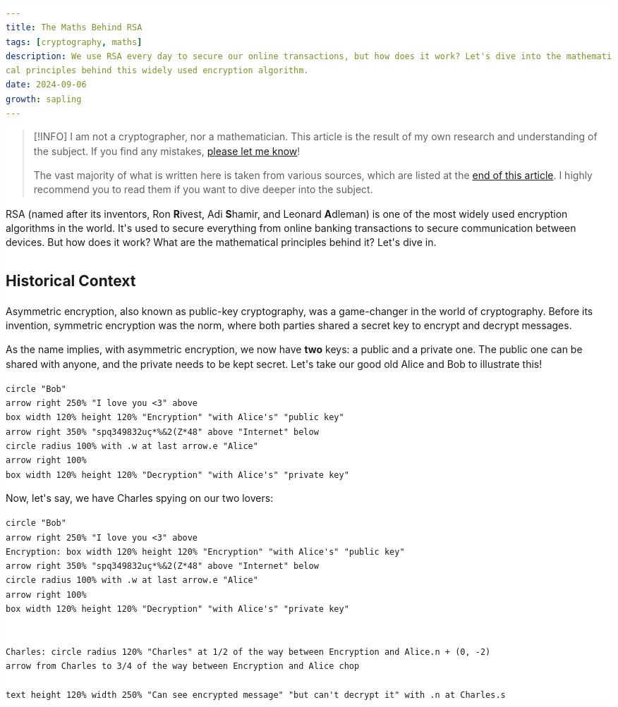 ```yaml
---
title: The Maths Behind RSA
tags: [cryptography, maths]
description: We use RSA every day to secure our online transactions, but how does it work? Let's dive into the mathematical principles behind this widely used encryption algorithm.
date: 2024-09-06
growth: sapling
---
```


> [!INFO]
> I am not a cryptographer, nor a mathematician. This article is the result of my own research and understanding of the subject. If you find any mistakes, [please let me know](mailto:hi@cstef.dev)!
>
> The vast majority of what is written here is taken from various sources, which are listed at the [end of this article](#references--suggested-readings). I highly recommend you to read them if you want to dive deeper into the subject.



RSA (named after its inventors, Ron **R**ivest, Adi **S**hamir, and Leonard **A**dleman) is one of the most widely used encryption algorithms in the world. It's used to secure everything from online banking transactions to secure communication between devices. But how does it work? What are the mathematical principles behind it? Let's dive in.

## Historical Context

Asymmetric encryption, also known as public-key cryptography, was a game-changer in the world of cryptography. Before its invention, symmetric encryption was the norm, where both parties shared a secret key to encrypt and decrypt messages.

As the name implies, with asymmetric encryption, we now have **two** keys: a public and a private one. The public one can be shared with anyone, and the private needs to be kept secret. Let's take our good old Alice and Bob to illustrate this!

```pikchr
circle "Bob"
arrow right 250% "I love you <3" above
box width 120% height 120% "Encryption" "with Alice's" "public key"
arrow right 350% "spq349832uç*%&2(Z*48" above "Internet" below
circle radius 100% with .w at last arrow.e "Alice"
arrow right 100%
box width 120% height 120% "Decryption" "with Alice's" "private key"
```

Now, let's say, we have Charles spying on our two lovers:

```pikchr
circle "Bob" 
arrow right 250% "I love you <3" above
Encryption: box width 120% height 120% "Encryption" "with Alice's" "public key"
arrow right 350% "spq349832uç*%&2(Z*48" above "Internet" below
circle radius 100% with .w at last arrow.e "Alice"
arrow right 100%
box width 120% height 120% "Decryption" "with Alice's" "private key"


Charles: circle radius 120% "Charles" at 1/2 of the way between Encryption and Alice.n + (0, -2)
arrow from Charles to 3/4 of the way between Encryption and Alice chop

text height 120% width 250% "Can see encrypted message" "but can't decrypt it" with .n at Charles.s
```
